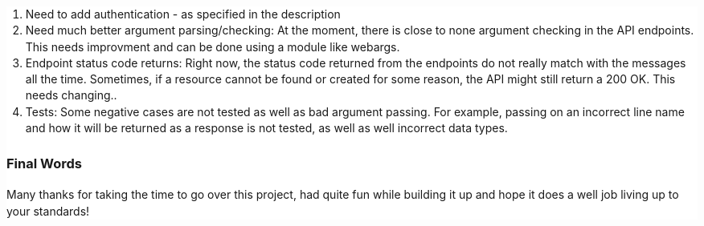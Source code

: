 1. Need to add authentication - as specified in the description
2. Need much better argument parsing/checking: At the moment, there is close to none argument checking in the API endpoints. This needs improvment and can be done using a module like webargs.
3. Endpoint status code returns: Right now, the status code returned from the endpoints do not really match with the messages all the time. Sometimes, if a resource cannot be found or created for some reason, the API might still return a 200 OK. This needs changing..
4. Tests: Some negative cases are not tested as well as bad argument passing. For example, passing on an incorrect line name and how it will be returned as a response is not tested, as well as well incorrect data types.


### Final Words

Many thanks for taking the time to go over this project, had quite fun while building it up and hope it does a well job living up to your standards!
